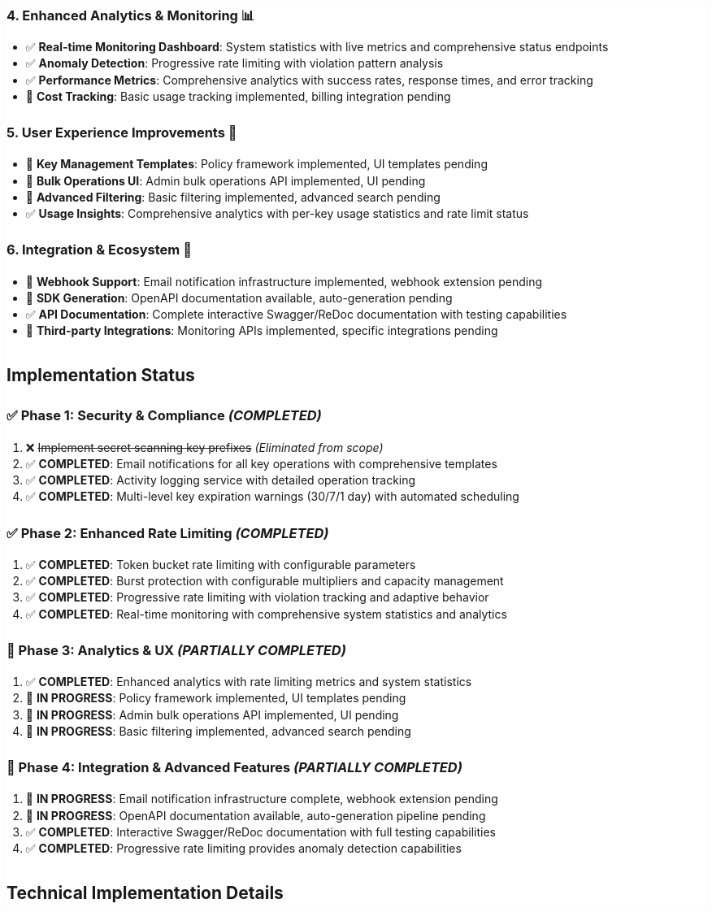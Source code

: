 ### 4. **Enhanced Analytics & Monitoring** 📊
- ✅ **Real-time Monitoring Dashboard**: System statistics with live metrics and comprehensive status endpoints
- ✅ **Anomaly Detection**: Progressive rate limiting with violation pattern analysis
- ✅ **Performance Metrics**: Comprehensive analytics with success rates, response times, and error tracking
- 🔄 **Cost Tracking**: Basic usage tracking implemented, billing integration pending

### 5. **User Experience Improvements** 🎯
- 🔄 **Key Management Templates**: Policy framework implemented, UI templates pending
- 🔄 **Bulk Operations UI**: Admin bulk operations API implemented, UI pending
- 🔄 **Advanced Filtering**: Basic filtering implemented, advanced search pending
- ✅ **Usage Insights**: Comprehensive analytics with per-key usage statistics and rate limit status

### 6. **Integration & Ecosystem** 🔌
- 🔄 **Webhook Support**: Email notification infrastructure implemented, webhook extension pending
- 🔄 **SDK Generation**: OpenAPI documentation available, auto-generation pending
- ✅ **API Documentation**: Complete interactive Swagger/ReDoc documentation with testing capabilities
- 🔄 **Third-party Integrations**: Monitoring APIs implemented, specific integrations pending

## Implementation Status

### ✅ Phase 1: Security & Compliance *(COMPLETED)*
1. ❌ ~~Implement secret scanning key prefixes~~ *(Eliminated from scope)*
2. ✅ **COMPLETED**: Email notifications for all key operations with comprehensive templates
3. ✅ **COMPLETED**: Activity logging service with detailed operation tracking
4. ✅ **COMPLETED**: Multi-level key expiration warnings (30/7/1 day) with automated scheduling

### ✅ Phase 2: Enhanced Rate Limiting *(COMPLETED)*  
1. ✅ **COMPLETED**: Token bucket rate limiting with configurable parameters
2. ✅ **COMPLETED**: Burst protection with configurable multipliers and capacity management
3. ✅ **COMPLETED**: Progressive rate limiting with violation tracking and adaptive behavior
4. ✅ **COMPLETED**: Real-time monitoring with comprehensive system statistics and analytics

### 🔄 Phase 3: Analytics & UX *(PARTIALLY COMPLETED)*
1. ✅ **COMPLETED**: Enhanced analytics with rate limiting metrics and system statistics
2. 🔄 **IN PROGRESS**: Policy framework implemented, UI templates pending
3. 🔄 **IN PROGRESS**: Admin bulk operations API implemented, UI pending
4. 🔄 **IN PROGRESS**: Basic filtering implemented, advanced search pending

### 🔄 Phase 4: Integration & Advanced Features *(PARTIALLY COMPLETED)*
1. 🔄 **IN PROGRESS**: Email notification infrastructure complete, webhook extension pending
2. 🔄 **IN PROGRESS**: OpenAPI documentation available, auto-generation pipeline pending
3. ✅ **COMPLETED**: Interactive Swagger/ReDoc documentation with full testing capabilities
4. ✅ **COMPLETED**: Progressive rate limiting provides anomaly detection capabilities

## Technical Implementation Details

